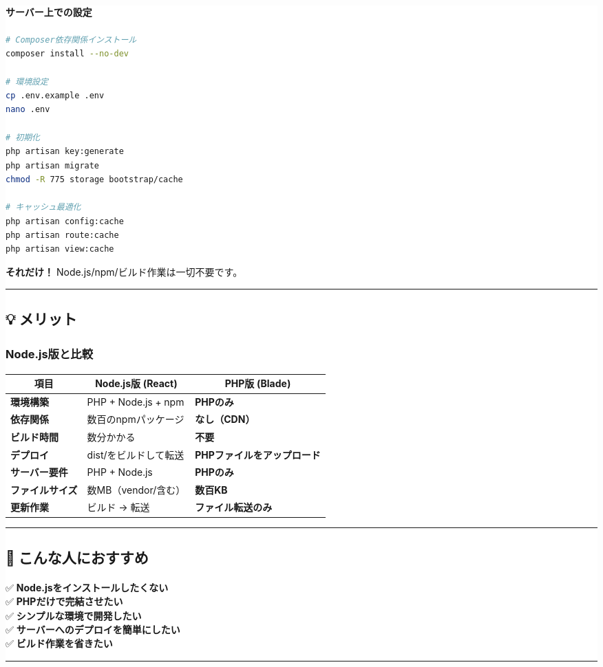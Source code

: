 #### サーバー上での設定

```bash
# Composer依存関係インストール
composer install --no-dev

# 環境設定
cp .env.example .env
nano .env

# 初期化
php artisan key:generate
php artisan migrate
chmod -R 775 storage bootstrap/cache

# キャッシュ最適化
php artisan config:cache
php artisan route:cache
php artisan view:cache
```

**それだけ！** Node.js/npm/ビルド作業は一切不要です。

---

## 💡 メリット

### Node.js版と比較

| 項目 | Node.js版 (React) | PHP版 (Blade) |
|------|------------------|---------------|
| **環境構築** | PHP + Node.js + npm | **PHPのみ** |
| **依存関係** | 数百のnpmパッケージ | **なし（CDN）** |
| **ビルド時間** | 数分かかる | **不要** |
| **デプロイ** | dist/をビルドして転送 | **PHPファイルをアップロード** |
| **サーバー要件** | PHP + Node.js | **PHPのみ** |
| **ファイルサイズ** | 数MB（vendor/含む） | **数百KB** |
| **更新作業** | ビルド → 転送 | **ファイル転送のみ** |

---

## 🎯 こんな人におすすめ

✅ **Node.jsをインストールしたくない**  
✅ **PHPだけで完結させたい**  
✅ **シンプルな環境で開発したい**  
✅ **サーバーへのデプロイを簡単にしたい**  
✅ **ビルド作業を省きたい**  

---